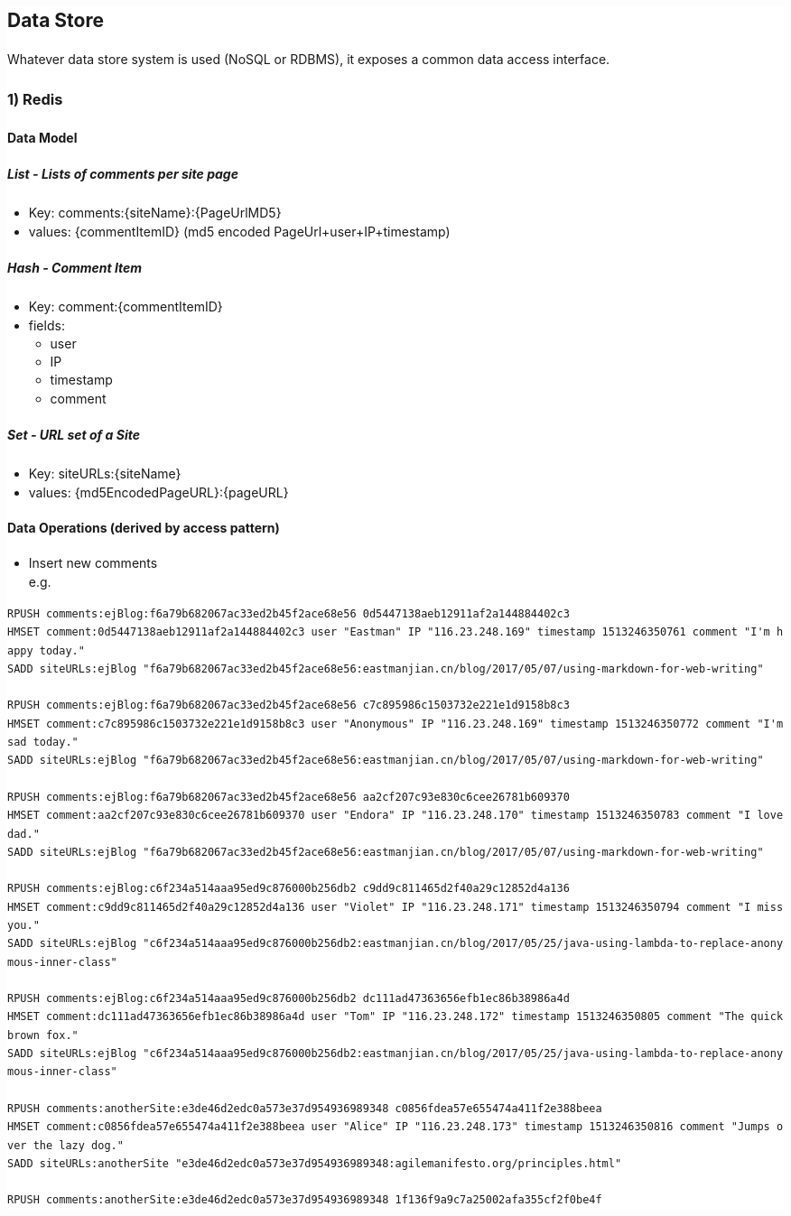 Data Store  
----------
Whatever data store system is used (NoSQL or RDBMS), it exposes a common data access interface.  
### 1) Redis
#### Data Model  
##### **List** - Lists of comments per site page  
- Key:  comments:{siteName}:{PageUrlMD5}  
- values: {commentItemID} (md5 encoded PageUrl+user+IP+timestamp)  
  
##### **Hash** - Comment Item  
- Key: comment:{commentItemID}  
- fields:  
    - user  
    - IP  
    - timestamp  
    - comment  
  
##### **Set** - URL set of a Site  
- Key: siteURLs:{siteName}  
- values: {md5EncodedPageURL}:{pageURL}  
  
#### Data Operations (derived by access pattern)  
- Insert new comments  
e.g.  

```
RPUSH comments:ejBlog:f6a79b682067ac33ed2b45f2ace68e56 0d5447138aeb12911af2a144884402c3
HMSET comment:0d5447138aeb12911af2a144884402c3 user "Eastman" IP "116.23.248.169" timestamp 1513246350761 comment "I'm happy today."
SADD siteURLs:ejBlog "f6a79b682067ac33ed2b45f2ace68e56:eastmanjian.cn/blog/2017/05/07/using-markdown-for-web-writing"
    
RPUSH comments:ejBlog:f6a79b682067ac33ed2b45f2ace68e56 c7c895986c1503732e221e1d9158b8c3
HMSET comment:c7c895986c1503732e221e1d9158b8c3 user "Anonymous" IP "116.23.248.169" timestamp 1513246350772 comment "I'm sad today."
SADD siteURLs:ejBlog "f6a79b682067ac33ed2b45f2ace68e56:eastmanjian.cn/blog/2017/05/07/using-markdown-for-web-writing"

RPUSH comments:ejBlog:f6a79b682067ac33ed2b45f2ace68e56 aa2cf207c93e830c6cee26781b609370
HMSET comment:aa2cf207c93e830c6cee26781b609370 user "Endora" IP "116.23.248.170" timestamp 1513246350783 comment "I love dad."
SADD siteURLs:ejBlog "f6a79b682067ac33ed2b45f2ace68e56:eastmanjian.cn/blog/2017/05/07/using-markdown-for-web-writing"

RPUSH comments:ejBlog:c6f234a514aaa95ed9c876000b256db2 c9dd9c811465d2f40a29c12852d4a136
HMSET comment:c9dd9c811465d2f40a29c12852d4a136 user "Violet" IP "116.23.248.171" timestamp 1513246350794 comment "I miss you."
SADD siteURLs:ejBlog "c6f234a514aaa95ed9c876000b256db2:eastmanjian.cn/blog/2017/05/25/java-using-lambda-to-replace-anonymous-inner-class"

RPUSH comments:ejBlog:c6f234a514aaa95ed9c876000b256db2 dc111ad47363656efb1ec86b38986a4d
HMSET comment:dc111ad47363656efb1ec86b38986a4d user "Tom" IP "116.23.248.172" timestamp 1513246350805 comment "The quick brown fox."
SADD siteURLs:ejBlog "c6f234a514aaa95ed9c876000b256db2:eastmanjian.cn/blog/2017/05/25/java-using-lambda-to-replace-anonymous-inner-class"

RPUSH comments:anotherSite:e3de46d2edc0a573e37d954936989348 c0856fdea57e655474a411f2e388beea
HMSET comment:c0856fdea57e655474a411f2e388beea user "Alice" IP "116.23.248.173" timestamp 1513246350816 comment "Jumps over the lazy dog."
SADD siteURLs:anotherSite "e3de46d2edc0a573e37d954936989348:agilemanifesto.org/principles.html"

RPUSH comments:anotherSite:e3de46d2edc0a573e37d954936989348 1f136f9a9c7a25002afa355cf2f0be4f
```